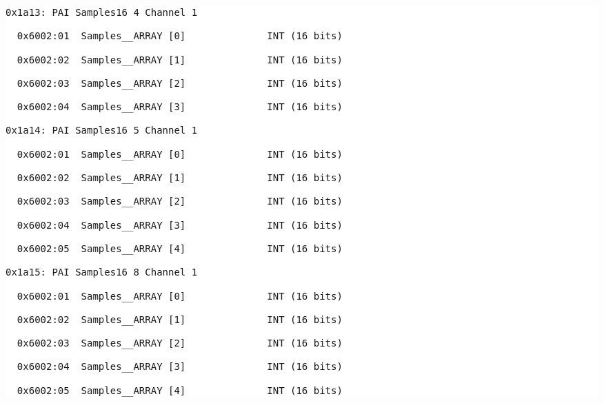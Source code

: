 <tr class="txpdo pdosection">
<td  colspan=2 align="left"><pre>0x1a13: PAI Samples16 4 Channel 1</pre></td>
</tr>
<tr class="txpdo">
<td  colspan=2 align="left"><pre>  0x6002:01  Samples__ARRAY [0]              INT (16 bits)</pre></td>
</tr>
<tr class="txpdo">
<td  colspan=2 align="left"><pre>  0x6002:02  Samples__ARRAY [1]              INT (16 bits)</pre></td>
</tr>
<tr class="txpdo">
<td  colspan=2 align="left"><pre>  0x6002:03  Samples__ARRAY [2]              INT (16 bits)</pre></td>
</tr>
<tr class="txpdo">
<td  colspan=2 align="left"><pre>  0x6002:04  Samples__ARRAY [3]              INT (16 bits)</pre></td>
</tr>
<tr class="txpdo pdosection">
<td  colspan=2 align="left"><pre>0x1a14: PAI Samples16 5 Channel 1</pre></td>
</tr>
<tr class="txpdo">
<td  colspan=2 align="left"><pre>  0x6002:01  Samples__ARRAY [0]              INT (16 bits)</pre></td>
</tr>
<tr class="txpdo">
<td  colspan=2 align="left"><pre>  0x6002:02  Samples__ARRAY [1]              INT (16 bits)</pre></td>
</tr>
<tr class="txpdo">
<td  colspan=2 align="left"><pre>  0x6002:03  Samples__ARRAY [2]              INT (16 bits)</pre></td>
</tr>
<tr class="txpdo">
<td  colspan=2 align="left"><pre>  0x6002:04  Samples__ARRAY [3]              INT (16 bits)</pre></td>
</tr>
<tr class="txpdo">
<td  colspan=2 align="left"><pre>  0x6002:05  Samples__ARRAY [4]              INT (16 bits)</pre></td>
</tr>
<tr class="txpdo pdosection">
<td  colspan=2 align="left"><pre>0x1a15: PAI Samples16 8 Channel 1</pre></td>
</tr>
<tr class="txpdo">
<td  colspan=2 align="left"><pre>  0x6002:01  Samples__ARRAY [0]              INT (16 bits)</pre></td>
</tr>
<tr class="txpdo">
<td  colspan=2 align="left"><pre>  0x6002:02  Samples__ARRAY [1]              INT (16 bits)</pre></td>
</tr>
<tr class="txpdo">
<td  colspan=2 align="left"><pre>  0x6002:03  Samples__ARRAY [2]              INT (16 bits)</pre></td>
</tr>
<tr class="txpdo">
<td  colspan=2 align="left"><pre>  0x6002:04  Samples__ARRAY [3]              INT (16 bits)</pre></td>
</tr>
<tr class="txpdo">
<td  colspan=2 align="left"><pre>  0x6002:05  Samples__ARRAY [4]              INT (16 bits)</pre></td>